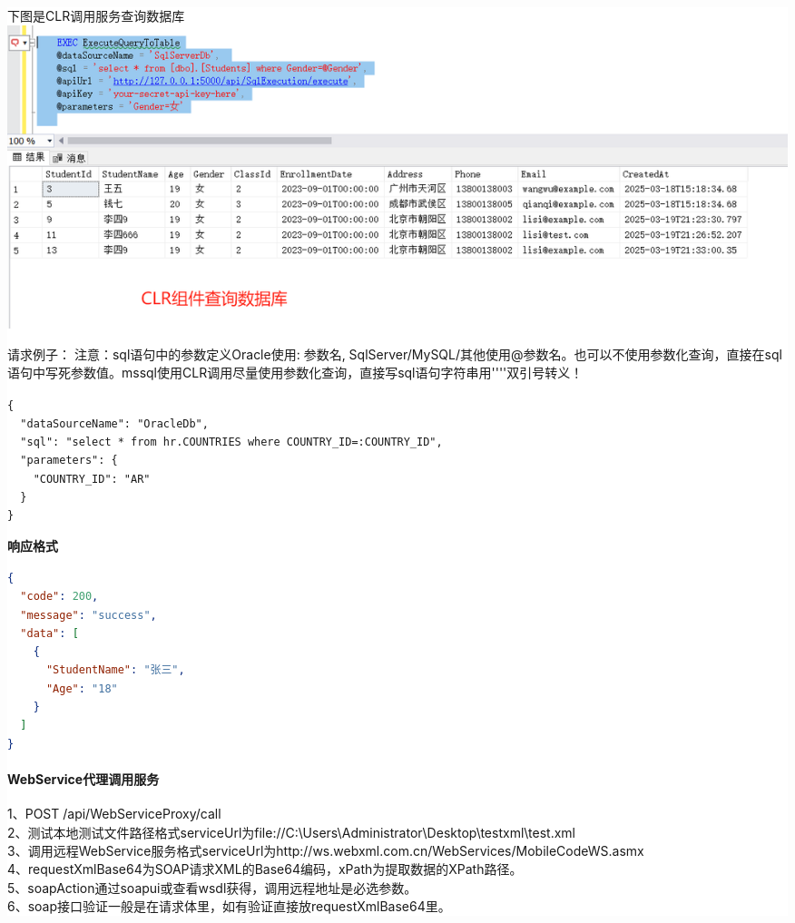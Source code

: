 下图是CLR调用服务查询数据库  
![clr查询数据库](./doc/img/CLR查询数据库.png)


请求例子：
注意：sql语句中的参数定义Oracle使用: 参数名, SqlServer/MySQL/其他使用@参数名。也可以不使用参数化查询，直接在sql语句中写死参数值。mssql使用CLR调用尽量使用参数化查询，直接写sql语句字符串用''''双引号转义！

```
{
  "dataSourceName": "OracleDb",
  "sql": "select * from hr.COUNTRIES where COUNTRY_ID=:COUNTRY_ID",
  "parameters": {
    "COUNTRY_ID": "AR"
  }
}

```
**响应格式**
   ```json
   {
     "code": 200,
     "message": "success",
     "data": [
       {
         "StudentName": "张三",
         "Age": "18"
       }
     ]
   }
   ```
   

#### WebService代理调用服务

1、POST /api/WebServiceProxy/call  
2、测试本地测试文件路径格式serviceUrl为file://C:\\Users\\Administrator\\Desktop\\testxml\\test.xml  
3、调用远程WebService服务格式serviceUrl为http://ws.webxml.com.cn/WebServices/MobileCodeWS.asmx  
4、requestXmlBase64为SOAP请求XML的Base64编码，xPath为提取数据的XPath路径。  
5、soapAction通过soapui或查看wsdl获得，调用远程地址是必选参数。  
6、soap接口验证一般是在请求体里，如有验证直接放requestXmlBase64里。  
